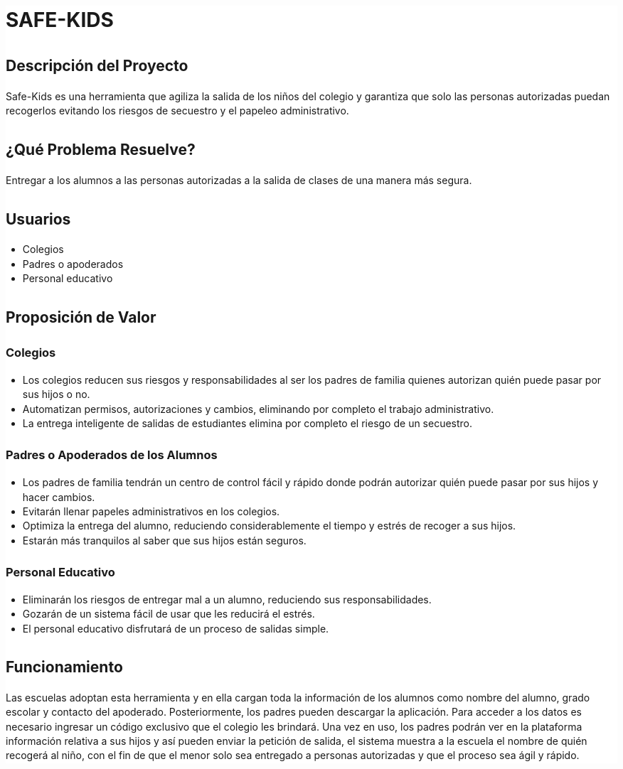 # SAFE-KIDS

## Descripción del Proyecto
Safe-Kids es una herramienta que agiliza la salida de los niños del colegio y garantiza que solo las personas autorizadas puedan recogerlos evitando los riesgos de secuestro y el papeleo administrativo.

## ¿Qué Problema Resuelve?
Entregar a los alumnos a las personas autorizadas a la salida de clases de una manera más segura.

## Usuarios
- Colegios
- Padres o apoderados
- Personal educativo

## Proposición de Valor

### Colegios
- Los colegios reducen sus riesgos y responsabilidades al ser los padres de familia quienes autorizan quién puede pasar por sus hijos o no.
- Automatizan permisos, autorizaciones y cambios, eliminando por completo el trabajo administrativo.
- La entrega inteligente de salidas de estudiantes elimina por completo el riesgo de un secuestro.

### Padres o Apoderados de los Alumnos
- Los padres de familia tendrán un centro de control fácil y rápido donde podrán autorizar quién puede pasar por sus hijos y hacer cambios.
- Evitarán llenar papeles administrativos en los colegios.
- Optimiza la entrega del alumno, reduciendo considerablemente el tiempo y estrés de recoger a sus hijos.
- Estarán más tranquilos al saber que sus hijos están seguros.

### Personal Educativo
- Eliminarán los riesgos de entregar mal a un alumno, reduciendo sus responsabilidades.
- Gozarán de un sistema fácil de usar que les reducirá el estrés.
- El personal educativo disfrutará de un proceso de salidas simple.

## Funcionamiento
Las escuelas adoptan esta herramienta y en ella cargan toda la información de los alumnos como nombre del alumno, grado escolar y contacto del apoderado. Posteriormente, los padres pueden descargar la aplicación. Para acceder a los datos es necesario ingresar un código exclusivo que el colegio les brindará. Una vez en uso, los padres podrán ver en la plataforma información relativa a sus hijos y así pueden enviar la petición de salida, el sistema muestra a la escuela el nombre de quién recogerá al niño, con el fin de que el menor solo sea entregado a personas autorizadas y que el proceso sea ágil y rápido.
